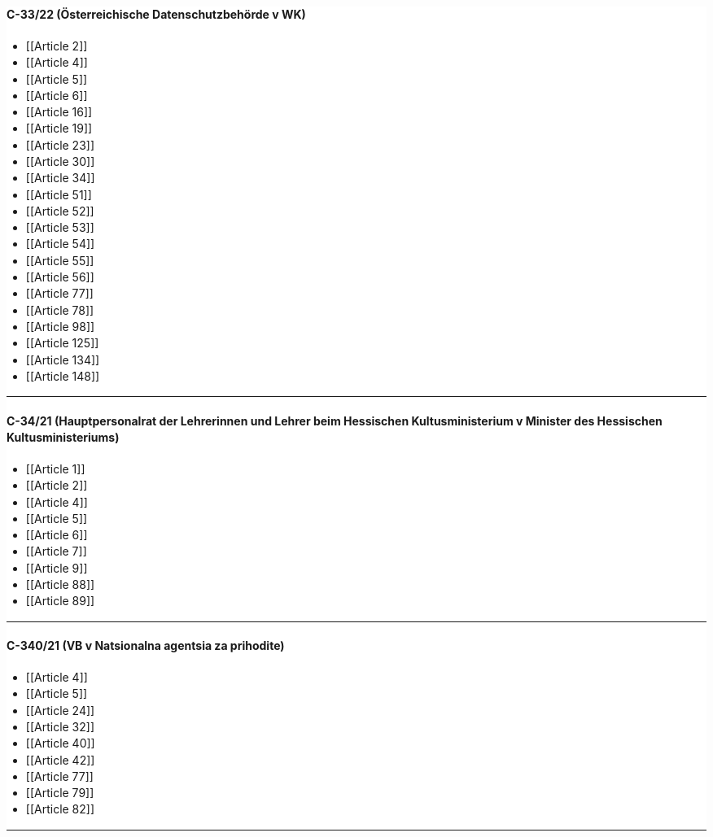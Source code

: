 
#### C-33/22 (Österreichische Datenschutzbehörde v WK)

- [[Article 2]]
- [[Article 4]]
- [[Article 5]]
- [[Article 6]]
- [[Article 16]]
- [[Article 19]]
- [[Article 23]]
- [[Article 30]]
- [[Article 34]]
- [[Article 51]]
- [[Article 52]]
- [[Article 53]]
- [[Article 54]]
- [[Article 55]]
- [[Article 56]]
- [[Article 77]]
- [[Article 78]]
- [[Article 98]]
- [[Article 125]]
- [[Article 134]]
- [[Article 148]]

---

#### C-34/21 (Hauptpersonalrat der Lehrerinnen und Lehrer beim Hessischen Kultusministerium v Minister des Hessischen Kultusministeriums)

- [[Article 1]]
- [[Article 2]]
- [[Article 4]]
- [[Article 5]]
- [[Article 6]]
- [[Article 7]]
- [[Article 9]]
- [[Article 88]]
- [[Article 89]]

---

#### C-340/21 (VB v Natsionalna agentsia za prihodite)

- [[Article 4]]
- [[Article 5]]
- [[Article 24]]
- [[Article 32]]
- [[Article 40]]
- [[Article 42]]
- [[Article 77]]
- [[Article 79]]
- [[Article 82]]

---